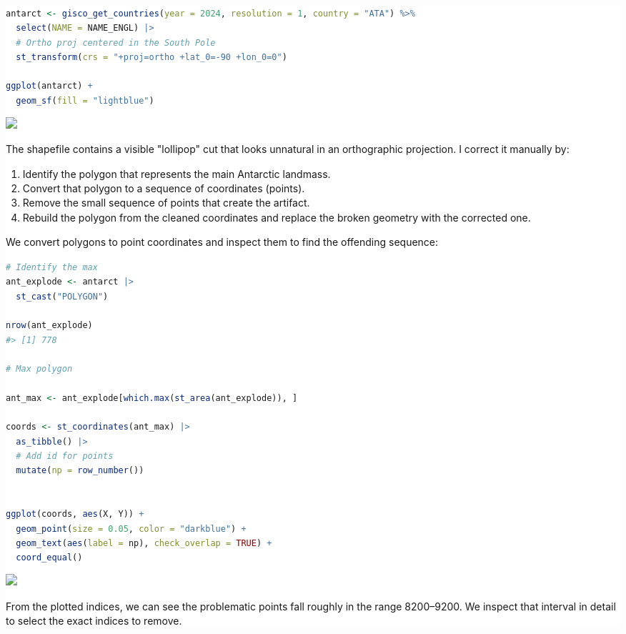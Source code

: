 ``` r
antarct <- gisco_get_countries(year = 2024, resolution = 1, country = "ATA") %>%
  select(NAME = NAME_ENGL) |>
  # Ortho proj centered in the South Pole
  st_transform(crs = "+proj=ortho +lat_0=-90 +lon_0=0")

ggplot(antarct) +
  geom_sf(fill = "lightblue")
```

<img src="https://dieghernan.github.io/assets/img/blog/202510_init-1.webp" width="100%" />

The shapefile contains a visible "lollipop" cut that looks unnatural in an
orthographic projection. I correct it manually by:

1.  Identify the polygon that represents the main Antarctic landmass.
2.  Convert that polygon to a sequence of coordinates (points).
3.  Remove the small sequence of points that create the artifact.
4.  Rebuild the polygon from the cleaned coordinates and replace the broken
    geometry with the corrected one.

We convert polygons to point coordinates and inspect them to find the offending
sequence:


``` r
# Identify the max
ant_explode <- antarct |>
  st_cast("POLYGON")

nrow(ant_explode)
#> [1] 778

# Max polygon

ant_max <- ant_explode[which.max(st_area(ant_explode)), ]

coords <- st_coordinates(ant_max) |>
  as_tibble() |>
  # Add id for points
  mutate(np = row_number())


ggplot(coords, aes(X, Y)) +
  geom_point(size = 0.05, color = "darkblue") +
  geom_text(aes(label = np), check_overlap = TRUE) +
  coord_equal()
```

<img src="https://dieghernan.github.io/assets/img/blog/202510_init_ant-1.webp" width="100%" />

From the plotted indices, we can see the problematic points fall roughly in the
range 8200–9200. We inspect that interval in detail to select the exact indices
to remove.
